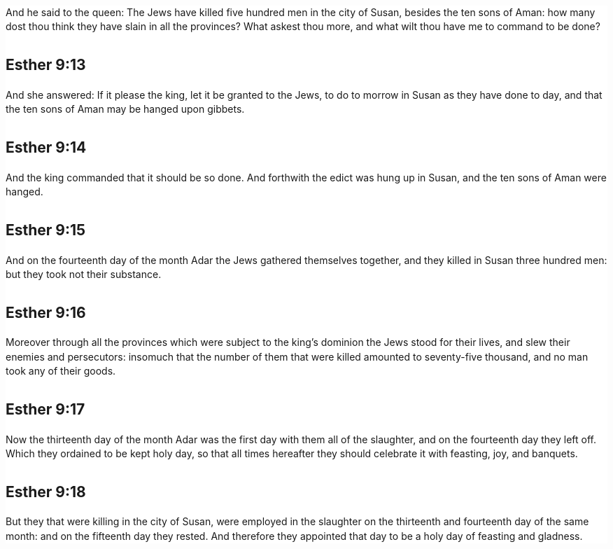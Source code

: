 And he said to the queen: The Jews have killed five hundred men in the city of Susan, besides the ten sons of Aman: how many dost thou think they have slain in all the provinces? What askest thou more, and what wilt thou have me to command to be done?


<a id="org85b2c80"></a>

## Esther 9:13

And she answered: If it please the king, let it be granted to the Jews, to do to morrow in Susan as they have done to day, and that the ten sons of Aman may be hanged upon gibbets.


<a id="orge1501d0"></a>

## Esther 9:14

And the king commanded that it should be so done. And forthwith the edict was hung up in Susan, and the ten sons of Aman were hanged.


<a id="org83d6fb7"></a>

## Esther 9:15

And on the fourteenth day of the month Adar the Jews gathered themselves together, and they killed in Susan three hundred men: but they took not their substance.


<a id="org8b38bf4"></a>

## Esther 9:16

Moreover through all the provinces which were subject to the king&rsquo;s dominion the Jews stood for their lives, and slew their enemies and persecutors: insomuch that the number of them that were killed amounted to seventy-five thousand, and no man took any of their goods.


<a id="orgddc4977"></a>

## Esther 9:17

Now the thirteenth day of the month Adar was the first day with them all of the slaughter, and on the fourteenth day they left off. Which they ordained to be kept holy day, so that all times hereafter they should celebrate it with feasting, joy, and banquets.


<a id="org6b0dbc7"></a>

## Esther 9:18

But they that were killing in the city of Susan, were employed in the slaughter on the thirteenth and fourteenth day of the same month: and on the fifteenth day they rested. And therefore they appointed that day to be a holy day of feasting and gladness.

